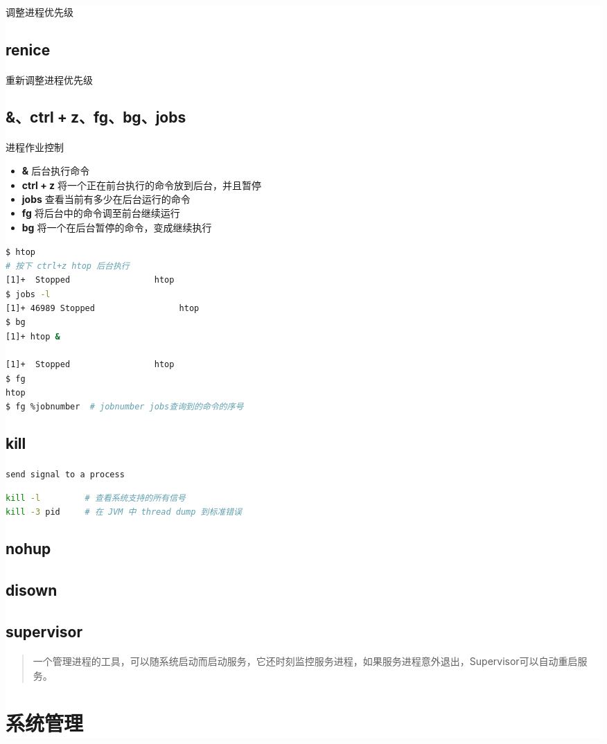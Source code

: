 调整进程优先级

## renice

重新调整进程优先级



## &、ctrl + z、fg、bg、jobs

进程作业控制

- **&** 后台执行命令
- **ctrl + z** 将一个正在前台执行的命令放到后台，并且暂停
- **jobs** 查看当前有多少在后台运行的命令
- **fg** 将后台中的命令调至前台继续运行
- **bg** 将一个在后台暂停的命令，变成继续执行

```bash
$ htop
# 按下 ctrl+z htop 后台执行
[1]+  Stopped                 htop
$ jobs -l
[1]+ 46989 Stopped                 htop
$ bg
[1]+ htop &

[1]+  Stopped                 htop
$ fg
htop
$ fg %jobnumber  # jobnumber jobs查询到的命令的序号
```

## kill 
    send signal to a process

```bash
kill -l  		# 查看系统支持的所有信号
kill -3 pid     # 在 JVM 中 thread dump 到标准错误
```

## nohup



## disown

## supervisor 

> 一个管理进程的工具，可以随系统启动而启动服务，它还时刻监控服务进程，如果服务进程意外退出，Supervisor可以自动重启服务。



# 系统管理
